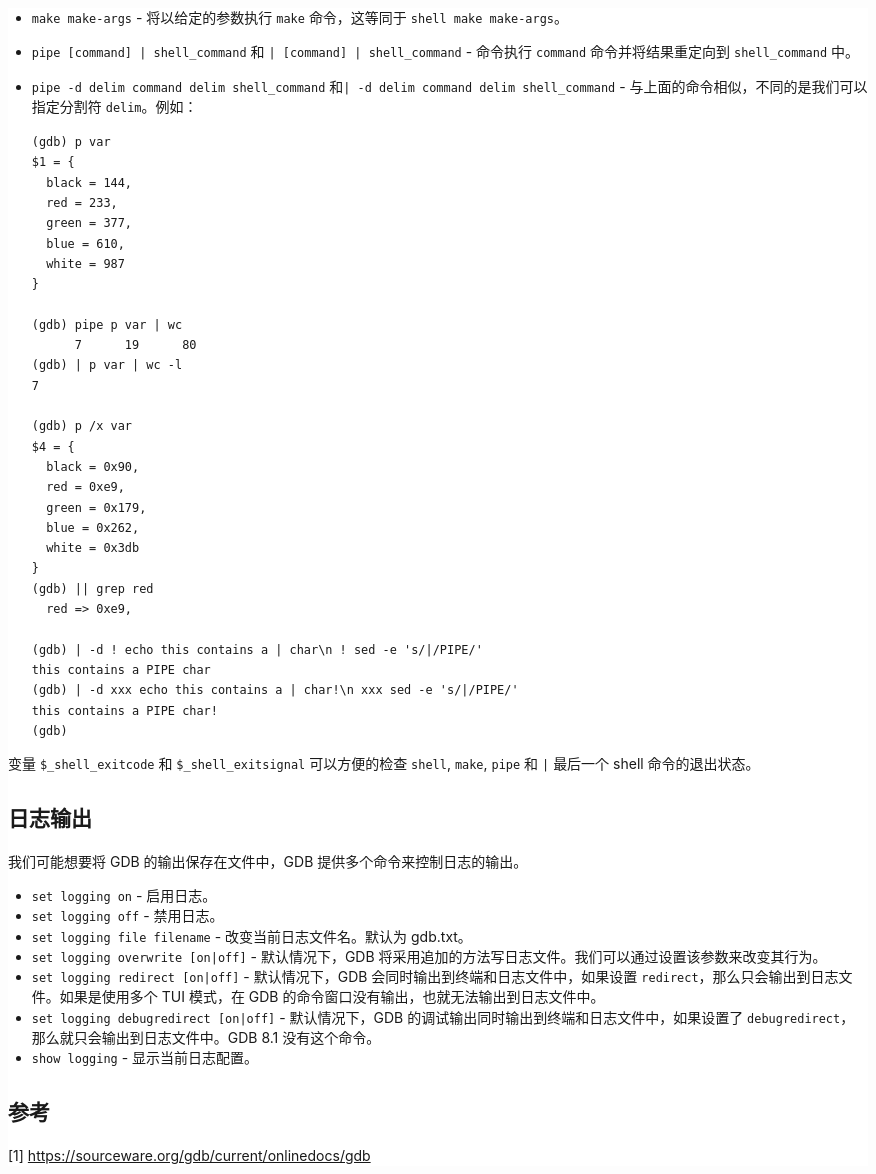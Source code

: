 * `make make-args` -  将以给定的参数执行 `make` 命令，这等同于 `shell make make-args`。
* `pipe [command] | shell_command` 和 `| [command] | shell_command` - 命令执行 `command` 命令并将结果重定向到 `shell_command` 中。
* `pipe -d delim command delim shell_command` 和`| -d delim command delim shell_command` - 与上面的命令相似，不同的是我们可以指定分割符 `delim`。例如：

  ```
  (gdb) p var
  $1 = {
    black = 144,
    red = 233,
    green = 377,
    blue = 610,
    white = 987
  }

  (gdb) pipe p var | wc
        7      19      80
  (gdb) | p var | wc -l
  7

  (gdb) p /x var
  $4 = {
    black = 0x90,
    red = 0xe9,
    green = 0x179,
    blue = 0x262,
    white = 0x3db
  }
  (gdb) || grep red
    red => 0xe9,

  (gdb) | -d ! echo this contains a | char\n ! sed -e 's/|/PIPE/'
  this contains a PIPE char
  (gdb) | -d xxx echo this contains a | char!\n xxx sed -e 's/|/PIPE/'
  this contains a PIPE char!
  (gdb)
  ```

变量 `$_shell_exitcode` 和 `$_shell_exitsignal` 可以方便的检查 `shell`, `make`, `pipe` 和 `|` 最后一个 shell 命令的退出状态。

## 日志输出

我们可能想要将 GDB 的输出保存在文件中，GDB 提供多个命令来控制日志的输出。

* `set logging on` - 启用日志。
* `set logging off` - 禁用日志。
* `set logging file filename` - 改变当前日志文件名。默认为 gdb.txt。
* `set logging overwrite [on|off]` - 默认情况下，GDB 将采用追加的方法写日志文件。我们可以通过设置该参数来改变其行为。
* `set logging redirect [on|off]` - 默认情况下，GDB 会同时输出到终端和日志文件中，如果设置 `redirect`，那么只会输出到日志文件。如果是使用多个 TUI 模式，在 GDB 的命令窗口没有输出，也就无法输出到日志文件中。
* `set logging debugredirect [on|off]` - 默认情况下，GDB 的调试输出同时输出到终端和日志文件中，如果设置了 `debugredirect`，那么就只会输出到日志文件中。GDB 8.1 没有这个命令。
* `show logging` - 显示当前日志配置。

## 参考

[1] https://sourceware.org/gdb/current/onlinedocs/gdb
